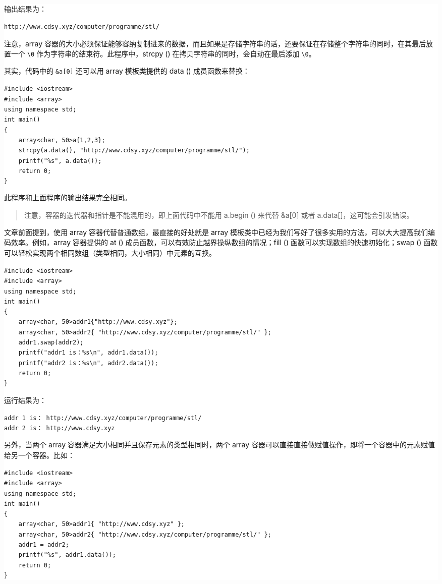 输出结果为：
```
http://www.cdsy.xyz/computer/programme/stl/
```

注意，array 容器的大小必须保证能够容纳复制进来的数据，而且如果是存储字符串的话，还要保证在存储整个字符串的同时，在其最后放置一个 `\0` 作为字符串的结束符。此程序中，strcpy () 在拷贝字符串的同时，会自动在最后添加 `\0`。

其实，代码中的 `&a[0]` 还可以用 array 模板类提供的 data () 成员函数来替换：

```
#include <iostream>
#include <array>
using namespace std;
int main()
{
    array<char, 50>a{1,2,3};
    strcpy(a.data(), "http://www.cdsy.xyz/computer/programme/stl/");
    printf("%s", a.data());
    return 0;
}
```

此程序和上面程序的输出结果完全相同。

> 注意，容器的迭代器和指针是不能混用的，即上面代码中不能用 a.begin () 来代替 &a[0] 或者 a.data[]，这可能会引发错误。

文章前面提到，使用 array 容器代替普通数组，最直接的好处就是 array 模板类中已经为我们写好了很多实用的方法，可以大大提高我们编码效率。例如，array 容器提供的 at () 成员函数，可以有效防止越界操纵数组的情况；fill () 函数可以实现数组的快速初始化；swap () 函数可以轻松实现两个相同数组（类型相同，大小相同）中元素的互换。

```
#include <iostream>
#include <array>
using namespace std;
int main()
{
    array<char, 50>addr1{"http://www.cdsy.xyz"};
    array<char, 50>addr2{ "http://www.cdsy.xyz/computer/programme/stl/" };
    addr1.swap(addr2);
    printf("addr1 is：%s\n", addr1.data());
    printf("addr2 is：%s\n", addr2.data());
    return 0;
}
```

运行结果为：
```
addr 1 is： http://www.cdsy.xyz/computer/programme/stl/  
addr 2 is： http://www.cdsy.xyz
```

另外，当两个 array 容器满足大小相同并且保存元素的类型相同时，两个 array 容器可以直接直接做赋值操作，即将一个容器中的元素赋值给另一个容器。比如：

```
#include <iostream>
#include <array>
using namespace std;
int main()
{
    array<char, 50>addr1{ "http://www.cdsy.xyz" };
    array<char, 50>addr2{ "http://www.cdsy.xyz/computer/programme/stl/" };
    addr1 = addr2;
    printf("%s", addr1.data());
    return 0;
}
```
